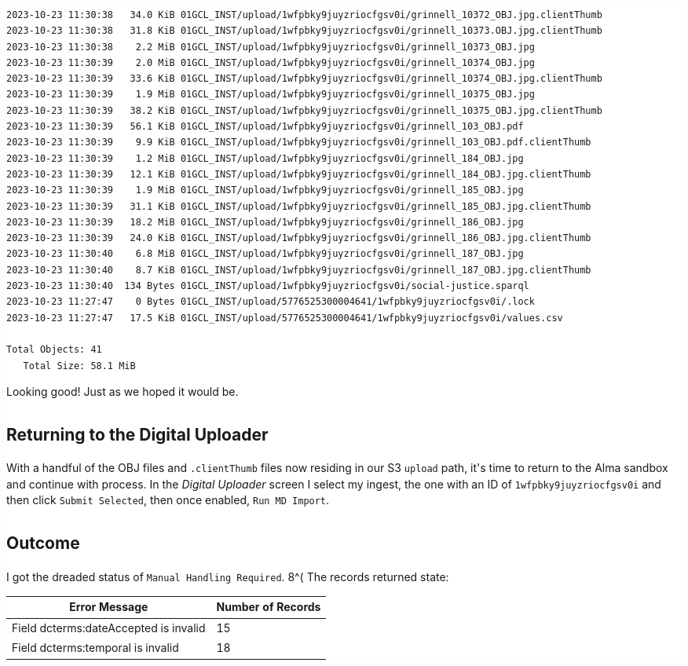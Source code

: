 ```zsh
2023-10-23 11:30:38   34.0 KiB 01GCL_INST/upload/1wfpbky9juyzriocfgsv0i/grinnell_10372_OBJ.jpg.clientThumb
2023-10-23 11:30:38   31.8 KiB 01GCL_INST/upload/1wfpbky9juyzriocfgsv0i/grinnell_10373.OBJ.jpg.clientThumb
2023-10-23 11:30:38    2.2 MiB 01GCL_INST/upload/1wfpbky9juyzriocfgsv0i/grinnell_10373_OBJ.jpg
2023-10-23 11:30:39    2.0 MiB 01GCL_INST/upload/1wfpbky9juyzriocfgsv0i/grinnell_10374_OBJ.jpg
2023-10-23 11:30:39   33.6 KiB 01GCL_INST/upload/1wfpbky9juyzriocfgsv0i/grinnell_10374_OBJ.jpg.clientThumb
2023-10-23 11:30:39    1.9 MiB 01GCL_INST/upload/1wfpbky9juyzriocfgsv0i/grinnell_10375_OBJ.jpg
2023-10-23 11:30:39   38.2 KiB 01GCL_INST/upload/1wfpbky9juyzriocfgsv0i/grinnell_10375_OBJ.jpg.clientThumb
2023-10-23 11:30:39   56.1 KiB 01GCL_INST/upload/1wfpbky9juyzriocfgsv0i/grinnell_103_OBJ.pdf
2023-10-23 11:30:39    9.9 KiB 01GCL_INST/upload/1wfpbky9juyzriocfgsv0i/grinnell_103_OBJ.pdf.clientThumb
2023-10-23 11:30:39    1.2 MiB 01GCL_INST/upload/1wfpbky9juyzriocfgsv0i/grinnell_184_OBJ.jpg
2023-10-23 11:30:39   12.1 KiB 01GCL_INST/upload/1wfpbky9juyzriocfgsv0i/grinnell_184_OBJ.jpg.clientThumb
2023-10-23 11:30:39    1.9 MiB 01GCL_INST/upload/1wfpbky9juyzriocfgsv0i/grinnell_185_OBJ.jpg
2023-10-23 11:30:39   31.1 KiB 01GCL_INST/upload/1wfpbky9juyzriocfgsv0i/grinnell_185_OBJ.jpg.clientThumb
2023-10-23 11:30:39   18.2 MiB 01GCL_INST/upload/1wfpbky9juyzriocfgsv0i/grinnell_186_OBJ.jpg
2023-10-23 11:30:39   24.0 KiB 01GCL_INST/upload/1wfpbky9juyzriocfgsv0i/grinnell_186_OBJ.jpg.clientThumb
2023-10-23 11:30:40    6.8 MiB 01GCL_INST/upload/1wfpbky9juyzriocfgsv0i/grinnell_187_OBJ.jpg
2023-10-23 11:30:40    8.7 KiB 01GCL_INST/upload/1wfpbky9juyzriocfgsv0i/grinnell_187_OBJ.jpg.clientThumb
2023-10-23 11:30:40  134 Bytes 01GCL_INST/upload/1wfpbky9juyzriocfgsv0i/social-justice.sparql
2023-10-23 11:27:47    0 Bytes 01GCL_INST/upload/5776525300004641/1wfpbky9juyzriocfgsv0i/.lock
2023-10-23 11:27:47   17.5 KiB 01GCL_INST/upload/5776525300004641/1wfpbky9juyzriocfgsv0i/values.csv

Total Objects: 41
   Total Size: 58.1 MiB
```

Looking good!  Just as we hoped it would be.  

## Returning to the Digital Uploader

With a handful of the OBJ files and `.clientThumb` files now residing in our S3 `upload` path, it's time to return to the Alma sandbox and continue with process.  In the _Digital Uploader_ screen I select my ingest, the one with an ID of `1wfpbky9juyzriocfgsv0i` and then click `Submit Selected`, then once enabled, `Run MD Import`.  

## Outcome

I got the dreaded status of `Manual Handling Required`.  8^(  The records returned state:  

| Error Message                         | Number of Records |
|---------------------------------------|-------------------|
| Field dcterms:dateAccepted is invalid | 15                |
| Field dcterms:temporal is invalid     | 18                |
